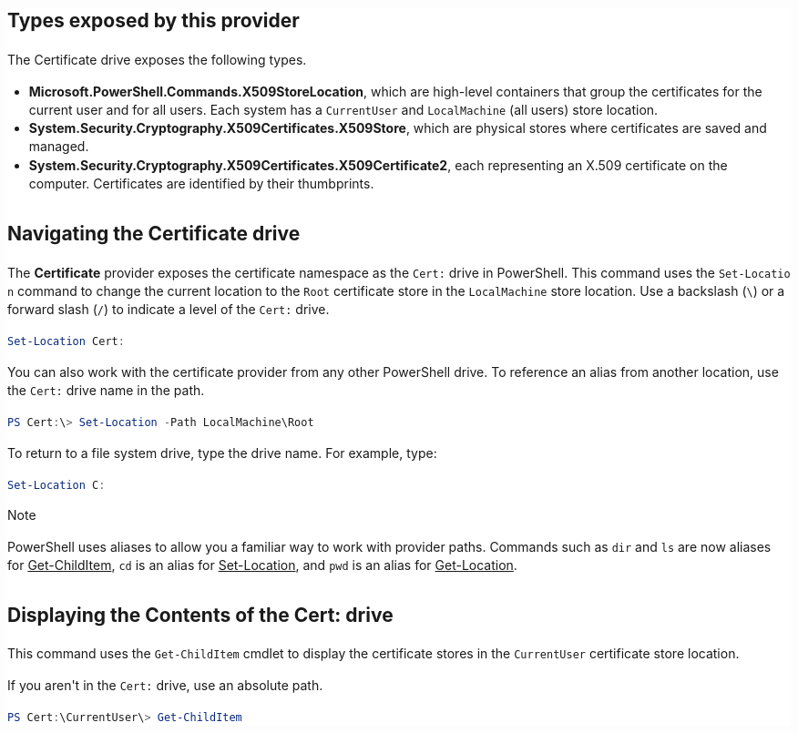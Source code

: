 ## Types exposed by this provider

The Certificate drive exposes the following types.

- **Microsoft.PowerShell.Commands.X509StoreLocation**, which are high-level
  containers that group the certificates for the current user and for all
  users. Each system has a `CurrentUser` and `LocalMachine` (all users) store
  location.
- **System.Security.Cryptography.X509Certificates.X509Store**, which are
  physical stores where certificates are saved and managed.
- **System.Security.Cryptography.X509Certificates.X509Certificate2**, each
  representing an X.509 certificate on the computer. Certificates are
  identified by their thumbprints.

## Navigating the Certificate drive

The **Certificate** provider exposes the certificate namespace as the `Cert:`
drive in PowerShell. This command uses the `Set-Location` command to change the
current location to the `Root` certificate store in the `LocalMachine` store
location. Use a backslash (`\`) or a forward slash (`/`) to indicate a level of
the `Cert:` drive.

```powershell
Set-Location Cert:
```

You can also work with the certificate provider from any other PowerShell
drive. To reference an alias from another location, use the `Cert:` drive name
in the path.

```powershell
PS Cert:\> Set-Location -Path LocalMachine\Root
```

To return to a file system drive, type the drive name. For example, type:

```powershell
Set-Location C:
```

> [!NOTE]
> PowerShell uses aliases to allow you a familiar way to work with provider
> paths. Commands such as `dir` and `ls` are now aliases for
> [Get-ChildItem][06], `cd` is an alias for [Set-Location][15], and `pwd` is an
> alias for [Get-Location][09].

## Displaying the Contents of the Cert: drive

This command uses the `Get-ChildItem` cmdlet to display the certificate stores
in the `CurrentUser` certificate store location.

If you aren't in the `Cert:` drive, use an absolute path.

```powershell
PS Cert:\CurrentUser\> Get-ChildItem
```


[01]: ../../Microsoft.PowerShell.Core/About/about_Providers.md
[02]: ../../Microsoft.PowerShell.Core/About/about_Signing.md
[03]: xref:PKI.New-SelfSignedCertificate
[04]: /windows-server/security/tls/what-s-new-in-tls-ssl-schannel-ssp-overview#BKMK_TrustedIssuers
[05]: xref:Microsoft.PowerShell.Core.Get-Help
[06]: xref:Microsoft.PowerShell.Management.Get-ChildItem
[07]: xref:Microsoft.PowerShell.Management.Get-Item
[08]: xref:Microsoft.PowerShell.Management.Get-ItemProperty
[09]: xref:Microsoft.PowerShell.Management.Get-Location
[10]: xref:Microsoft.PowerShell.Management.Invoke-Item
[11]: xref:Microsoft.PowerShell.Management.Move-Item
[12]: xref:Microsoft.PowerShell.Management.New-Item
[13]: xref:Microsoft.PowerShell.Management.Remove-Item
[14]: xref:Microsoft.PowerShell.Management.Set-ItemProperty
[15]: xref:Microsoft.PowerShell.Management.Set-Location
[16]: xref:Microsoft.PowerShell.Security.Get-AuthenticodeSignature
[17]: xref:Microsoft.PowerShell.Security.Get-PfxCertificate
[18]: xref:Microsoft.PowerShell.Security.Set-AuthenticodeSignature